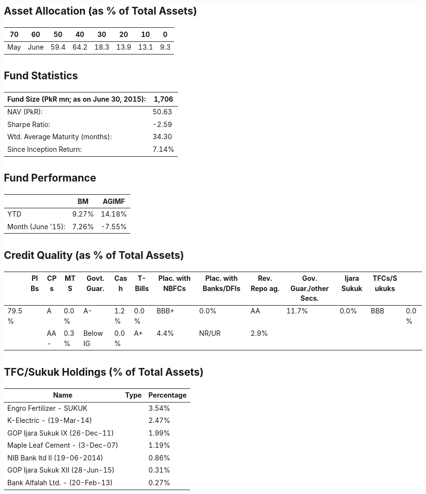 ## Asset Allocation (as % of Total Assets)

| 70  | 60   | 50   | 40   | 30   | 20   | 10   | 0   |
| --- | ---- | ---- | ---- | ---- | ---- | ---- | --- |
| May | June | 59.4 | 64.2 | 18.3 | 13.9 | 13.1 | 9.3 |

## Fund Statistics

| Fund Size (PkR mn; as on June 30, 2015): | 1,706 |
| ---------------------------------------- | ----- |
| NAV (PkR):                               | 50.63 |
| Sharpe Ratio:                            | -2.59 |
| Wtd. Average Maturity (months):          | 34.30 |
| Since Inception Return:                  | 7.14% |

## Fund Performance

|                   | BM    | AGIMF  |
| ----------------- | ----- | ------ |
| YTD               | 9.27% | 14.18% |
| Month (June '15): | 7.26% | -7.55% |

## Credit Quality (as % of Total Assets)

|       | PIBs | CPs | MTS  | Govt. Guar. | Cash | T-Bills | Plac. with NBFCs | Plac. with Banks/DFIs | Rev. Repo ag. | Gov. Guar./other Secs. | Ijara Sukuk | TFCs/Sukuks |      |
| ----- | ---- | --- | ---- | ----------- | ---- | ------- | ---------------- | --------------------- | ------------- | ---------------------- | ----------- | ----------- | ---- |
| 79.5% |      | A   | 0.0% | A-          | 1.2% | 0.0%    | BBB+             | 0.0%                  | AA            | 11.7%                  | 0.0%        | BBB         | 0.0% |
|       |      | AA- | 0.3% | Below IG    | 0.0% | A+      | 4.4%             | NR/UR                 | 2.9%          |                        |             |             |      |

## TFC/Sukuk Holdings (% of Total Assets)

| Name                            | Type | Percentage |
| ------------------------------- | ---- | ---------- |
| Engro Fertilizer - SUKUK        |      | 3.54%      |
| K-Electric - (19-Mar-14)        |      | 2.47%      |
| GOP Ijara Sukuk IX (26-Dec-11)  |      | 1.99%      |
| Maple Leaf Cement - (3-Dec-07)  |      | 1.19%      |
| NIB Bank ltd II (19-06-2014)    |      | 0.86%      |
| GOP Ijara Sukuk XII (28-Jun-15) |      | 0.31%      |
| Bank Alfalah Ltd. - (20-Feb-13) |      | 0.27%      |
